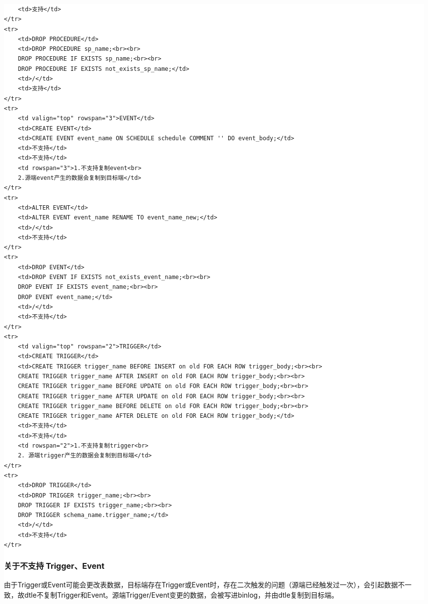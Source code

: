         <td>支持</td>
    </tr>
    <tr>
        <td>DROP PROCEDURE</td>
        <td>DROP PROCEDURE sp_name;<br><br>
        DROP PROCEDURE IF EXISTS sp_name;<br><br>
        DROP PROCEDURE IF EXISTS not_exists_sp_name;</td>
        <td>/</td>
        <td>支持</td>
    </tr>
    <tr>
        <td valign="top" rowspan="3">EVENT</td>
        <td>CREATE EVENT</td>
        <td>CREATE EVENT event_name ON SCHEDULE schedule COMMENT '' DO event_body;</td>
        <td>不支持</td>
        <td>不支持</td>
        <td rowspan="3">1.不支持复制event<br>
        2.源端event产生的数据会复制到目标端</td>
    </tr>
    <tr>
        <td>ALTER EVENT</td>
        <td>ALTER EVENT event_name RENAME TO event_name_new;</td>
        <td>/</td>
        <td>不支持</td>
    </tr>
    <tr>
        <td>DROP EVENT</td>
        <td>DROP EVENT IF EXISTS not_exists_event_name;<br><br>
        DROP EVENT IF EXISTS event_name;<br><br>
        DROP EVENT event_name;</td>
        <td>/</td>
        <td>不支持</td>
    </tr>
    <tr>
        <td valign="top" rowspan="2">TRIGGER</td>
        <td>CREATE TRIGGER</td>
        <td>CREATE TRIGGER trigger_name BEFORE INSERT on old FOR EACH ROW trigger_body;<br><br>
        CREATE TRIGGER trigger_name AFTER INSERT on old FOR EACH ROW trigger_body;<br><br>
        CREATE TRIGGER trigger_name BEFORE UPDATE on old FOR EACH ROW trigger_body;<br><br>
        CREATE TRIGGER trigger_name AFTER UPDATE on old FOR EACH ROW trigger_body;<br><br>
        CREATE TRIGGER trigger_name BEFORE DELETE on old FOR EACH ROW trigger_body;<br><br>
        CREATE TRIGGER trigger_name AFTER DELETE on old FOR EACH ROW trigger_body;</td>
        <td>不支持</td>
        <td>不支持</td>
        <td rowspan="2">1.不支持复制trigger<br>
        2. 源端trigger产生的数据会复制到目标端</td>
    </tr>
    <tr>
        <td>DROP TRIGGER</td>
        <td>DROP TRIGGER trigger_name;<br><br>
        DROP TRIGGER IF EXISTS trigger_name;<br><br>
        DROP TRIGGER schema_name.trigger_name;</td>
        <td>/</td>
        <td>不支持</td>
    </tr>
</table>

### 关于不支持 Trigger、Event

由于Trigger或Event可能会更改表数据，目标端存在Trigger或Event时，存在二次触发的问题（源端已经触发过一次），会引起数据不一致，故dtle不复制Trigger和Event。源端Trigger/Event变更的数据，会被写进binlog，并由dtle复制到目标端。
